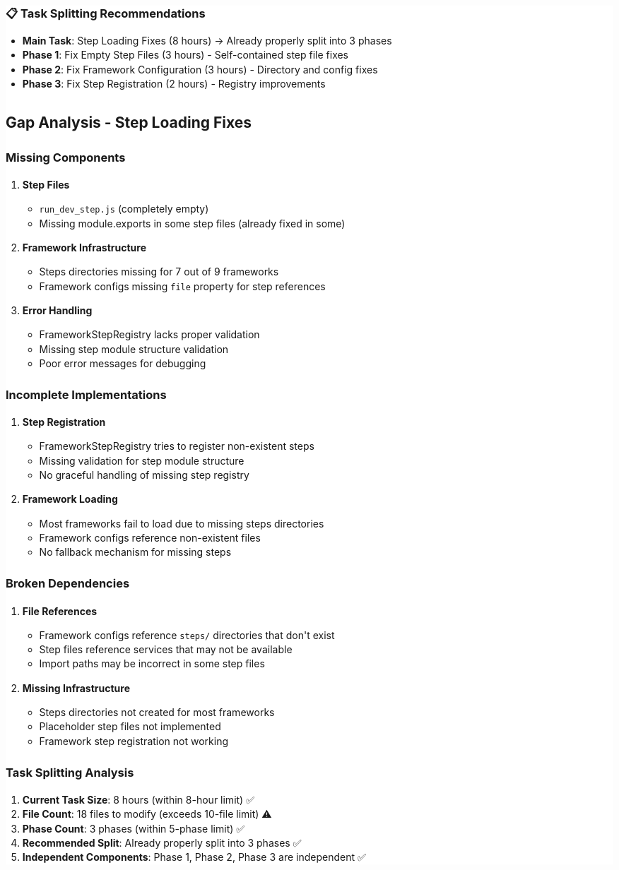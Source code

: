 ### 📋 Task Splitting Recommendations
- **Main Task**: Step Loading Fixes (8 hours) → Already properly split into 3 phases
- **Phase 1**: Fix Empty Step Files (3 hours) - Self-contained step file fixes
- **Phase 2**: Fix Framework Configuration (3 hours) - Directory and config fixes
- **Phase 3**: Fix Step Registration (2 hours) - Registry improvements

## Gap Analysis - Step Loading Fixes

### Missing Components
1. **Step Files**
   - `run_dev_step.js` (completely empty)
   - Missing module.exports in some step files (already fixed in some)

2. **Framework Infrastructure**
   - Steps directories missing for 7 out of 9 frameworks
   - Framework configs missing `file` property for step references

3. **Error Handling**
   - FrameworkStepRegistry lacks proper validation
   - Missing step module structure validation
   - Poor error messages for debugging

### Incomplete Implementations
1. **Step Registration**
   - FrameworkStepRegistry tries to register non-existent steps
   - Missing validation for step module structure
   - No graceful handling of missing step registry

2. **Framework Loading**
   - Most frameworks fail to load due to missing steps directories
   - Framework configs reference non-existent files
   - No fallback mechanism for missing steps

### Broken Dependencies
1. **File References**
   - Framework configs reference `steps/` directories that don't exist
   - Step files reference services that may not be available
   - Import paths may be incorrect in some step files

2. **Missing Infrastructure**
   - Steps directories not created for most frameworks
   - Placeholder step files not implemented
   - Framework step registration not working

### Task Splitting Analysis
1. **Current Task Size**: 8 hours (within 8-hour limit) ✅
2. **File Count**: 18 files to modify (exceeds 10-file limit) ⚠️
3. **Phase Count**: 3 phases (within 5-phase limit) ✅
4. **Recommended Split**: Already properly split into 3 phases ✅
5. **Independent Components**: Phase 1, Phase 2, Phase 3 are independent ✅
